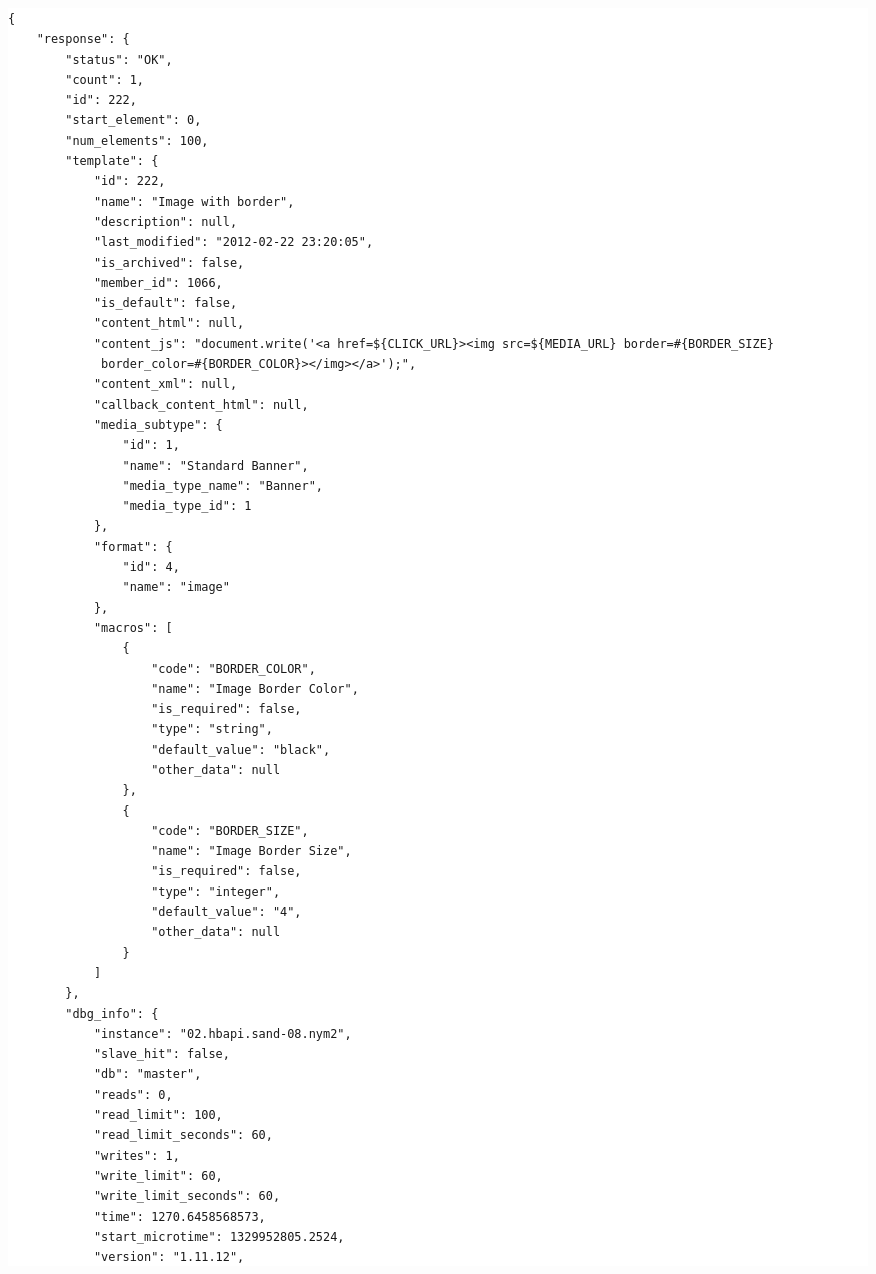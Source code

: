 ``` pre
{
    "response": {
        "status": "OK",
        "count": 1,
        "id": 222,
        "start_element": 0,
        "num_elements": 100,
        "template": {
            "id": 222,
            "name": "Image with border",
            "description": null,
            "last_modified": "2012-02-22 23:20:05",
            "is_archived": false,
            "member_id": 1066,
            "is_default": false,
            "content_html": null,
            "content_js": "document.write('<a href=${CLICK_URL}><img src=${MEDIA_URL} border=#{BORDER_SIZE}
             border_color=#{BORDER_COLOR}></img></a>');",
            "content_xml": null,
            "callback_content_html": null,
            "media_subtype": {
                "id": 1,
                "name": "Standard Banner",
                "media_type_name": "Banner",
                "media_type_id": 1
            },
            "format": {
                "id": 4,
                "name": "image"
            },
            "macros": [
                {
                    "code": "BORDER_COLOR",
                    "name": "Image Border Color",
                    "is_required": false,
                    "type": "string",
                    "default_value": "black",
                    "other_data": null
                },
                {
                    "code": "BORDER_SIZE",
                    "name": "Image Border Size",
                    "is_required": false,
                    "type": "integer",
                    "default_value": "4",
                    "other_data": null
                }
            ]
        },
        "dbg_info": {
            "instance": "02.hbapi.sand-08.nym2",
            "slave_hit": false,
            "db": "master",
            "reads": 0,
            "read_limit": 100,
            "read_limit_seconds": 60,
            "writes": 1,
            "write_limit": 60,
            "write_limit_seconds": 60,
            "time": 1270.6458568573,
            "start_microtime": 1329952805.2524,
            "version": "1.11.12",
```